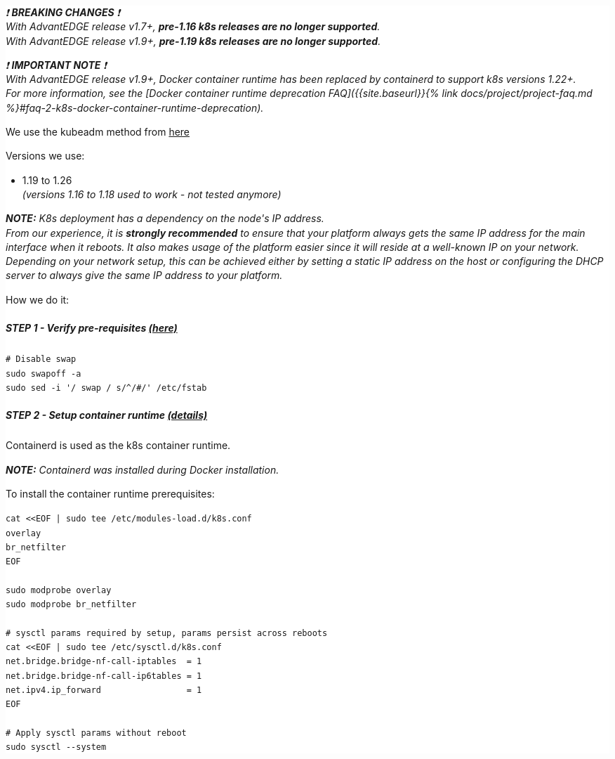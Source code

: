 _:exclamation: **BREAKING CHANGES** :exclamation:<br>
With AdvantEDGE release v1.7+, **pre-1.16 k8s releases are no longer supported**.<br>
With AdvantEDGE release v1.9+, **pre-1.19 k8s releases are no longer supported**._

_:exclamation: **IMPORTANT NOTE** :exclamation:<br>
With AdvantEDGE release v1.9+, Docker container runtime has been replaced by containerd to support k8s versions 1.22+.<br>
For more information, see the [Docker container runtime deprecation FAQ]({{site.baseurl}}{% link docs/project/project-faq.md %}#faq-2-k8s-docker-container-runtime-deprecation)._

We use the kubeadm method from [here](https://kubernetes.io/docs/setup/independent/install-kubeadm/)

Versions we use:

- 1.19 to 1.26<br> _(versions 1.16 to 1.18 used to work - not tested anymore)_

_**NOTE:** K8s deployment has a dependency on the node's IP address.<br>
From our experience, it is **strongly recommended** to ensure that your platform always gets the same IP address for the main interface when it reboots. It also makes usage of the platform easier since it will reside at a well-known IP on your network.<br>
Depending on your network setup, this can be achieved either by setting a static IP address on the host or configuring the DHCP server to always give the same IP address to your platform._

How we do it:

##### STEP 1 - Verify pre-requisites [(here)](https://kubernetes.io/docs/setup/independent/install-kubeadm/#before-you-begin)

```
# Disable swap
sudo swapoff -a
sudo sed -i '/ swap / s/^/#/' /etc/fstab
```

##### STEP 2 - Setup container runtime [(details)](https://kubernetes.io/docs/setup/production-environment/container-runtimes/)

Containerd is used as the k8s container runtime.

_**NOTE:** Containerd was installed during Docker installation._

To install the container runtime prerequisites:

```
cat <<EOF | sudo tee /etc/modules-load.d/k8s.conf
overlay
br_netfilter
EOF

sudo modprobe overlay
sudo modprobe br_netfilter

# sysctl params required by setup, params persist across reboots
cat <<EOF | sudo tee /etc/sysctl.d/k8s.conf
net.bridge.bridge-nf-call-iptables  = 1
net.bridge.bridge-nf-call-ip6tables = 1
net.ipv4.ip_forward                 = 1
EOF

# Apply sysctl params without reboot
sudo sysctl --system
```
